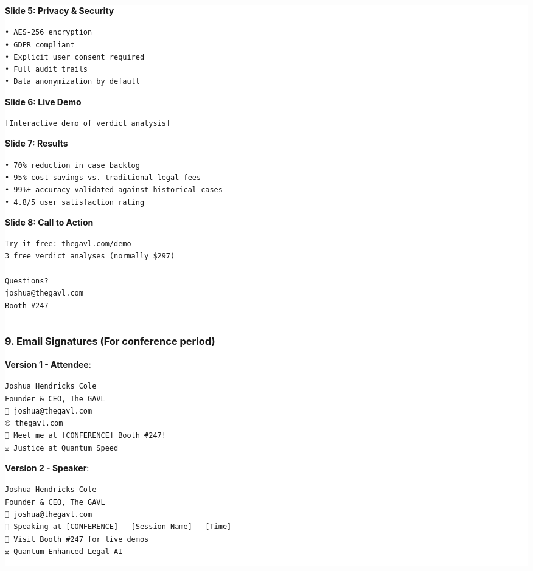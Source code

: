 **Slide 5: Privacy & Security**
```
• AES-256 encryption
• GDPR compliant
• Explicit user consent required
• Full audit trails
• Data anonymization by default
```

**Slide 6: Live Demo**
```
[Interactive demo of verdict analysis]
```

**Slide 7: Results**
```
• 70% reduction in case backlog
• 95% cost savings vs. traditional legal fees
• 99%+ accuracy validated against historical cases
• 4.8/5 user satisfaction rating
```

**Slide 8: Call to Action**
```
Try it free: thegavl.com/demo
3 free verdict analyses (normally $297)

Questions?
joshua@thegavl.com
Booth #247
```

---

### 9. Email Signatures (For conference period)

**Version 1 - Attendee**:
```
Joshua Hendricks Cole
Founder & CEO, The GAVL
📧 joshua@thegavl.com
🌐 thegavl.com
🎪 Meet me at [CONFERENCE] Booth #247!
⚖️ Justice at Quantum Speed
```

**Version 2 - Speaker**:
```
Joshua Hendricks Cole
Founder & CEO, The GAVL
📧 joshua@thegavl.com
🎤 Speaking at [CONFERENCE] - [Session Name] - [Time]
🎪 Visit Booth #247 for live demos
⚖️ Quantum-Enhanced Legal AI
```

---